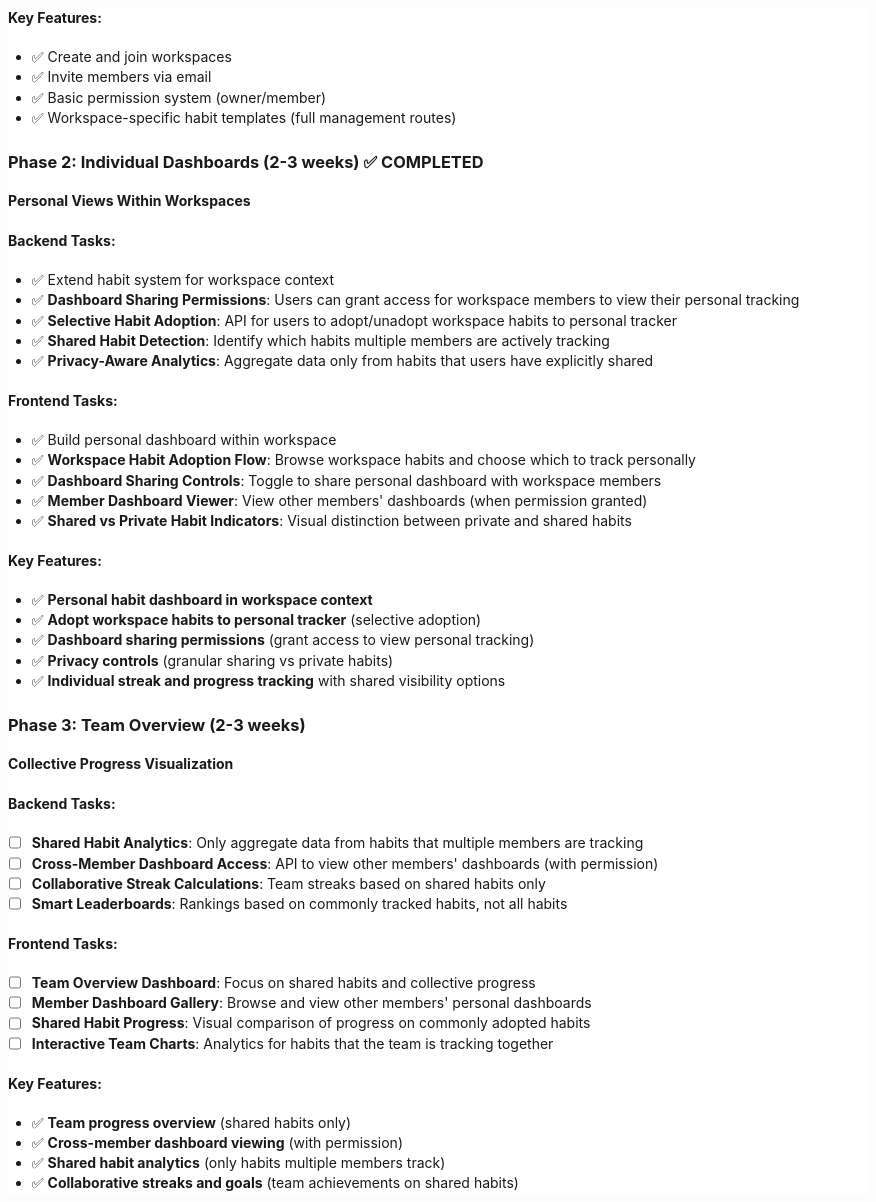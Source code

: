 #### Key Features:
- ✅ Create and join workspaces
- ✅ Invite members via email
- ✅ Basic permission system (owner/member)
- ✅ Workspace-specific habit templates (full management routes)

### Phase 2: Individual Dashboards (2-3 weeks) ✅ **COMPLETED**
**Personal Views Within Workspaces**

#### Backend Tasks:
- ✅ Extend habit system for workspace context
- ✅ **Dashboard Sharing Permissions**: Users can grant access for workspace members to view their personal tracking
- ✅ **Selective Habit Adoption**: API for users to adopt/unadopt workspace habits to personal tracker
- ✅ **Shared Habit Detection**: Identify which habits multiple members are actively tracking
- ✅ **Privacy-Aware Analytics**: Aggregate data only from habits that users have explicitly shared

#### Frontend Tasks:
- ✅ Build personal dashboard within workspace
- ✅ **Workspace Habit Adoption Flow**: Browse workspace habits and choose which to track personally
- ✅ **Dashboard Sharing Controls**: Toggle to share personal dashboard with workspace members
- ✅ **Member Dashboard Viewer**: View other members' dashboards (when permission granted)
- ✅ **Shared vs Private Habit Indicators**: Visual distinction between private and shared habits

#### Key Features:
- ✅ **Personal habit dashboard in workspace context**
- ✅ **Adopt workspace habits to personal tracker** (selective adoption)
- ✅ **Dashboard sharing permissions** (grant access to view personal tracking)
- ✅ **Privacy controls** (granular sharing vs private habits)
- ✅ **Individual streak and progress tracking** with shared visibility options

### Phase 3: Team Overview (2-3 weeks)
**Collective Progress Visualization**

#### Backend Tasks:
- [ ] **Shared Habit Analytics**: Only aggregate data from habits that multiple members are tracking
- [ ] **Cross-Member Dashboard Access**: API to view other members' dashboards (with permission)
- [ ] **Collaborative Streak Calculations**: Team streaks based on shared habits only
- [ ] **Smart Leaderboards**: Rankings based on commonly tracked habits, not all habits

#### Frontend Tasks:
- [ ] **Team Overview Dashboard**: Focus on shared habits and collective progress
- [ ] **Member Dashboard Gallery**: Browse and view other members' personal dashboards
- [ ] **Shared Habit Progress**: Visual comparison of progress on commonly adopted habits
- [ ] **Interactive Team Charts**: Analytics for habits that the team is tracking together

#### Key Features:
- ✅ **Team progress overview** (shared habits only)
- ✅ **Cross-member dashboard viewing** (with permission)
- ✅ **Shared habit analytics** (only habits multiple members track)
- ✅ **Collaborative streaks and goals** (team achievements on shared habits)
